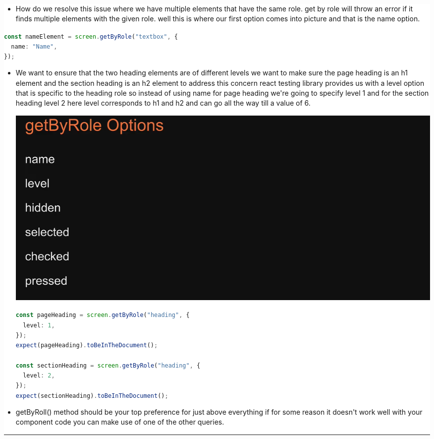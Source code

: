 - How do we resolve this issue where we have multiple elements that have the same role. get by role will throw an error
  if it finds multiple elements with the given role. well this is where our first option comes into picture and that is the name option.

```ts
const nameElement = screen.getByRole("textbox", {
  name: "Name",
});
```

- We want to ensure that the two heading elements are of different levels we want to make sure the page heading is an h1
  element and the section heading is an h2 element to address this concern react testing library provides us with a level option that is specific to the heading role so instead of using name for page heading we're going to specify
  level 1 and for the section heading level 2 here level corresponds to h1 and h2 and can go all the way till a value of 6.

  <img src="assets/rtl-029.png" alt="alt text" title="image Title" width="1200"/>

  ```ts
  const pageHeading = screen.getByRole("heading", {
    level: 1,
  });
  expect(pageHeading).toBeInTheDocument();

  const sectionHeading = screen.getByRole("heading", {
    level: 2,
  });
  expect(sectionHeading).toBeInTheDocument();
  ```

- getByRoll() method should be your top preference for just above everything if for some reason it doesn't work well
  with your component code you can make use of one of the other queries.

---